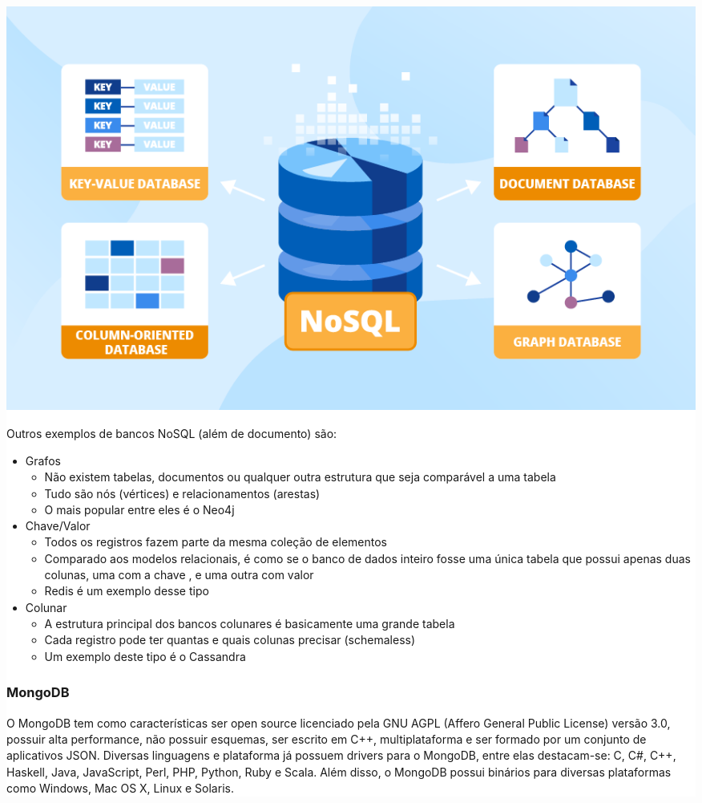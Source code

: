 ![alt text](imgs/no-sql-databases.png)

Outros exemplos de bancos NoSQL (além de documento) são: 

- Grafos
  - Não existem tabelas, documentos ou qualquer outra estrutura que seja comparável a uma tabela
  - Tudo são nós (vértices) e relacionamentos (arestas)
  - O mais popular entre eles é o Neo4j
- Chave/Valor
  - Todos os registros fazem parte da mesma coleção de elementos
  - Comparado aos modelos relacionais, é como se o banco de dados inteiro fosse uma única tabela que possui apenas duas colunas, uma com a chave , e uma outra com valor
  - Redis é um exemplo desse tipo
- Colunar
  -  A estrutura principal dos bancos colunares é basicamente uma grande tabela
  -  Cada registro pode ter quantas e quais colunas precisar (schemaless)
  -  Um exemplo deste tipo é o Cassandra

### MongoDB

O MongoDB tem como características ser open source licenciado pela GNU AGPL (Affero General Public License) versão 3.0, possuir alta performance, não possuir esquemas, ser escrito em C++, multiplataforma e ser formado por um conjunto de aplicativos JSON. Diversas linguagens e plataforma já possuem drivers para o MongoDB, entre elas destacam-se: C, C#, C++, Haskell, Java, JavaScript, Perl, PHP, Python, Ruby e Scala. Além disso, o MongoDB possui binários para diversas plataformas como Windows, Mac OS X, Linux e Solaris.
